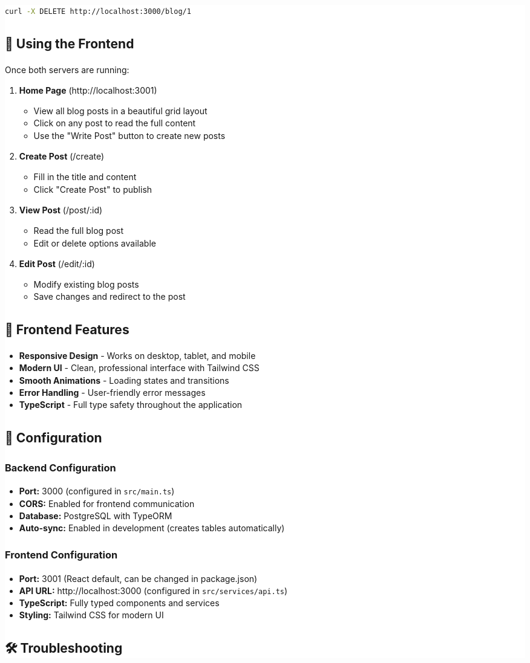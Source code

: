 ```bash
curl -X DELETE http://localhost:3000/blog/1
```

## 📱 Using the Frontend

Once both servers are running:

1. **Home Page** (http://localhost:3001)

   - View all blog posts in a beautiful grid layout
   - Click on any post to read the full content
   - Use the "Write Post" button to create new posts

2. **Create Post** (/create)

   - Fill in the title and content
   - Click "Create Post" to publish

3. **View Post** (/post/:id)

   - Read the full blog post
   - Edit or delete options available

4. **Edit Post** (/edit/:id)
   - Modify existing blog posts
   - Save changes and redirect to the post

## 🎨 Frontend Features

- **Responsive Design** - Works on desktop, tablet, and mobile
- **Modern UI** - Clean, professional interface with Tailwind CSS
- **Smooth Animations** - Loading states and transitions
- **Error Handling** - User-friendly error messages
- **TypeScript** - Full type safety throughout the application

## 🔧 Configuration

### Backend Configuration

- **Port:** 3000 (configured in `src/main.ts`)
- **CORS:** Enabled for frontend communication
- **Database:** PostgreSQL with TypeORM
- **Auto-sync:** Enabled in development (creates tables automatically)

### Frontend Configuration

- **Port:** 3001 (React default, can be changed in package.json)
- **API URL:** http://localhost:3000 (configured in `src/services/api.ts`)
- **TypeScript:** Fully typed components and services
- **Styling:** Tailwind CSS for modern UI

## 🛠️ Troubleshooting
